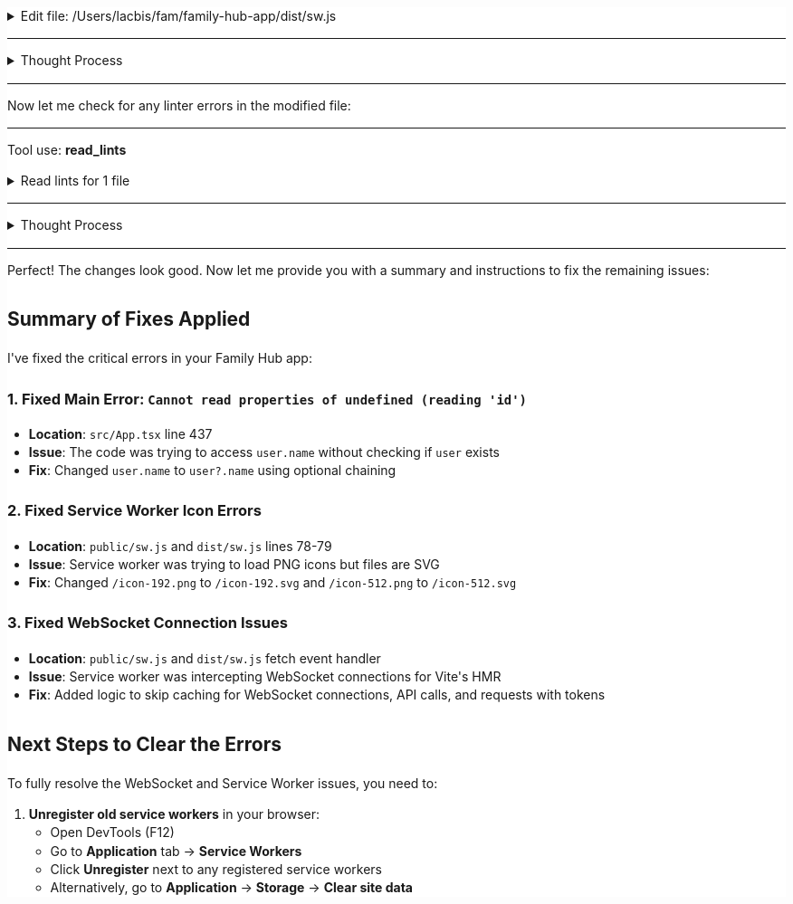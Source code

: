 
<details><summary>Edit file: /Users/lacbis/fam/family-hub-app/dist/sw.js</summary></details>

---

<think><details><summary>Thought Process</summary></details></think>

---

Now let me check for any linter errors in the modified file:

---

Tool use: **read_lints**

<details><summary>Read lints for 1 file</summary></details>

---

<think><details><summary>Thought Process</summary></details></think>

---

Perfect! The changes look good. Now let me provide you with a summary and instructions to fix the remaining issues:

## Summary of Fixes Applied

I've fixed the critical errors in your Family Hub app:

### 1. **Fixed Main Error: `Cannot read properties of undefined (reading 'id')`**
   - **Location**: `src/App.tsx` line 437
   - **Issue**: The code was trying to access `user.name` without checking if `user` exists
   - **Fix**: Changed `user.name` to `user?.name` using optional chaining

### 2. **Fixed Service Worker Icon Errors**
   - **Location**: `public/sw.js` and `dist/sw.js` lines 78-79
   - **Issue**: Service worker was trying to load PNG icons but files are SVG
   - **Fix**: Changed `/icon-192.png` to `/icon-192.svg` and `/icon-512.png` to `/icon-512.svg`

### 3. **Fixed WebSocket Connection Issues**
   - **Location**: `public/sw.js` and `dist/sw.js` fetch event handler
   - **Issue**: Service worker was intercepting WebSocket connections for Vite's HMR
   - **Fix**: Added logic to skip caching for WebSocket connections, API calls, and requests with tokens

## Next Steps to Clear the Errors

To fully resolve the WebSocket and Service Worker issues, you need to:

1. **Unregister old service workers** in your browser:
   - Open DevTools (F12)
   - Go to **Application** tab → **Service Workers**
   - Click **Unregister** next to any registered service workers
   - Alternatively, go to **Application** → **Storage** → **Clear site data**
